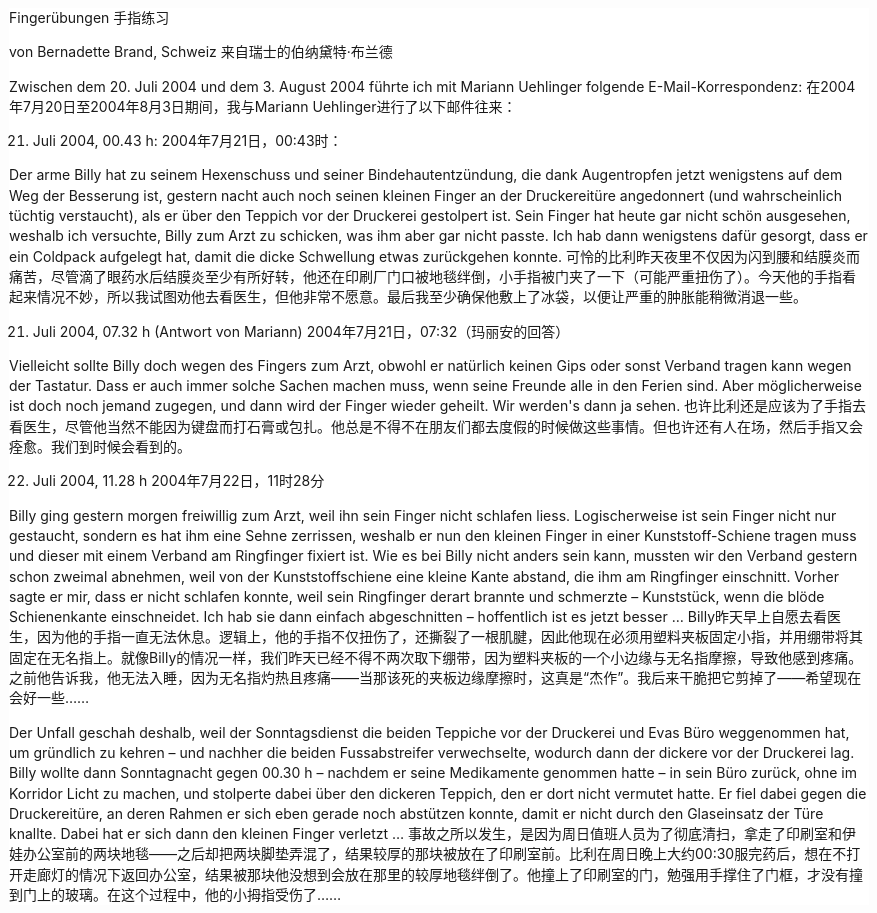 Fingerübungen
手指练习

von Bernadette Brand, Schweiz
来自瑞士的伯纳黛特·布兰德

Zwischen dem 20. Juli 2004 und dem 3. August 2004 führte ich mit Mariann Uehlinger folgende E-Mail-Korrespondenz:
在2004年7月20日至2004年8月3日期间，我与Mariann Uehlinger进行了以下邮件往来：

21. Juli 2004, 00.43 h:
2004年7月21日，00:43时：

Der arme Billy hat zu seinem Hexenschuss und seiner Bindehautentzündung, die dank Augentropfen jetzt wenigstens auf dem Weg der Besserung ist, gestern nacht auch noch seinen kleinen Finger an der Druckereitüre angedonnert (und wahrscheinlich tüchtig verstaucht), als er über den Teppich vor der Druckerei gestolpert ist. Sein Finger hat heute gar nicht schön ausgesehen, weshalb ich versuchte, Billy zum Arzt zu schicken, was ihm aber gar nicht passte. Ich hab dann wenigstens dafür gesorgt, dass er ein Coldpack aufgelegt hat, damit die dicke Schwellung etwas zurückgehen konnte.
可怜的比利昨天夜里不仅因为闪到腰和结膜炎而痛苦，尽管滴了眼药水后结膜炎至少有所好转，他还在印刷厂门口被地毯绊倒，小手指被门夹了一下（可能严重扭伤了）。今天他的手指看起来情况不妙，所以我试图劝他去看医生，但他非常不愿意。最后我至少确保他敷上了冰袋，以便让严重的肿胀能稍微消退一些。

21. Juli 2004, 07.32 h (Antwort von Mariann)
2004年7月21日，07:32（玛丽安的回答）

Vielleicht sollte Billy doch wegen des Fingers zum Arzt, obwohl er natürlich keinen Gips oder sonst Verband tragen kann wegen der Tastatur. Dass er auch immer solche Sachen machen muss, wenn seine Freunde alle in den Ferien sind. Aber möglicherweise ist doch noch jemand zugegen, und dann wird der Finger wieder geheilt. Wir werden's dann ja sehen.
也许比利还是应该为了手指去看医生，尽管他当然不能因为键盘而打石膏或包扎。他总是不得不在朋友们都去度假的时候做这些事情。但也许还有人在场，然后手指又会痊愈。我们到时候会看到的。

22. Juli 2004, 11.28 h
2004年7月22日，11时28分

Billy ging gestern morgen freiwillig zum Arzt, weil ihn sein Finger nicht schlafen liess. Logischerweise ist sein Finger nicht nur gestaucht, sondern es hat ihm eine Sehne zerrissen, weshalb er nun den kleinen Finger in einer Kunststoff-Schiene tragen muss und dieser mit einem Verband am Ringfinger fixiert ist. Wie es bei Billy nicht anders sein kann, mussten wir den Verband gestern schon zweimal abnehmen, weil von der Kunststoffschiene eine kleine Kante abstand, die ihm am Ringfinger einschnitt. Vorher sagte er mir, dass er nicht schlafen konnte, weil sein Ringfinger derart brannte und schmerzte – Kunststück, wenn die blöde Schienenkante einschneidet. Ich hab sie dann einfach abgeschnitten – hoffentlich ist es jetzt besser …
Billy昨天早上自愿去看医生，因为他的手指一直无法休息。逻辑上，他的手指不仅扭伤了，还撕裂了一根肌腱，因此他现在必须用塑料夹板固定小指，并用绷带将其固定在无名指上。就像Billy的情况一样，我们昨天已经不得不两次取下绷带，因为塑料夹板的一个小边缘与无名指摩擦，导致他感到疼痛。之前他告诉我，他无法入睡，因为无名指灼热且疼痛——当那该死的夹板边缘摩擦时，这真是“杰作”。我后来干脆把它剪掉了——希望现在会好一些……

Der Unfall geschah deshalb, weil der Sonntagsdienst die beiden Teppiche vor der Druckerei und Evas Büro weggenommen hat, um gründlich zu kehren – und nachher die beiden Fussabstreifer verwechselte, wodurch dann der dickere vor der Druckerei lag. Billy wollte dann Sonntagnacht gegen 00.30 h – nachdem er seine Medikamente genommen hatte – in sein Büro zurück, ohne im Korridor Licht zu machen, und stolperte dabei über den dickeren Teppich, den er dort nicht vermutet hatte. Er fiel dabei gegen die Druckereitüre, an deren Rahmen er sich eben gerade noch abstützen konnte, damit er nicht durch den Glaseinsatz der Türe knallte. Dabei hat er sich dann den kleinen Finger verletzt …
事故之所以发生，是因为周日值班人员为了彻底清扫，拿走了印刷室和伊娃办公室前的两块地毯——之后却把两块脚垫弄混了，结果较厚的那块被放在了印刷室前。比利在周日晚上大约00:30服完药后，想在不打开走廊灯的情况下返回办公室，结果被那块他没想到会放在那里的较厚地毯绊倒了。他撞上了印刷室的门，勉强用手撑住了门框，才没有撞到门上的玻璃。在这个过程中，他的小拇指受伤了……
